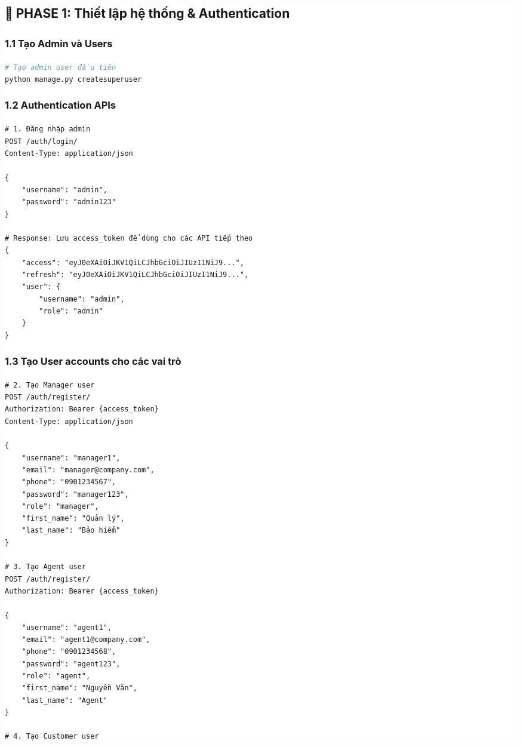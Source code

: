 
## 🚀 PHASE 1: Thiết lập hệ thống & Authentication

### 1.1 Tạo Admin và Users
```bash
# Tạo admin user đầu tiên
python manage.py createsuperuser
```

### 1.2 Authentication APIs
```http
# 1. Đăng nhập admin
POST /auth/login/
Content-Type: application/json

{
    "username": "admin",
    "password": "admin123"
}

# Response: Lưu access_token để dùng cho các API tiếp theo
{
    "access": "eyJ0eXAiOiJKV1QiLCJhbGciOiJIUzI1NiJ9...",
    "refresh": "eyJ0eXAiOiJKV1QiLCJhbGciOiJIUzI1NiJ9...",
    "user": {
        "username": "admin",
        "role": "admin"
    }
}
```

### 1.3 Tạo User accounts cho các vai trò
```http
# 2. Tạo Manager user
POST /auth/register/
Authorization: Bearer {access_token}
Content-Type: application/json

{
    "username": "manager1",
    "email": "manager@company.com",
    "phone": "0901234567",
    "password": "manager123",
    "role": "manager",
    "first_name": "Quản lý",
    "last_name": "Bảo hiểm"
}

# 3. Tạo Agent user
POST /auth/register/
Authorization: Bearer {access_token}

{
    "username": "agent1",
    "email": "agent1@company.com", 
    "phone": "0901234568",
    "password": "agent123",
    "role": "agent",
    "first_name": "Nguyễn Văn",
    "last_name": "Agent"
}

# 4. Tạo Customer user
```
